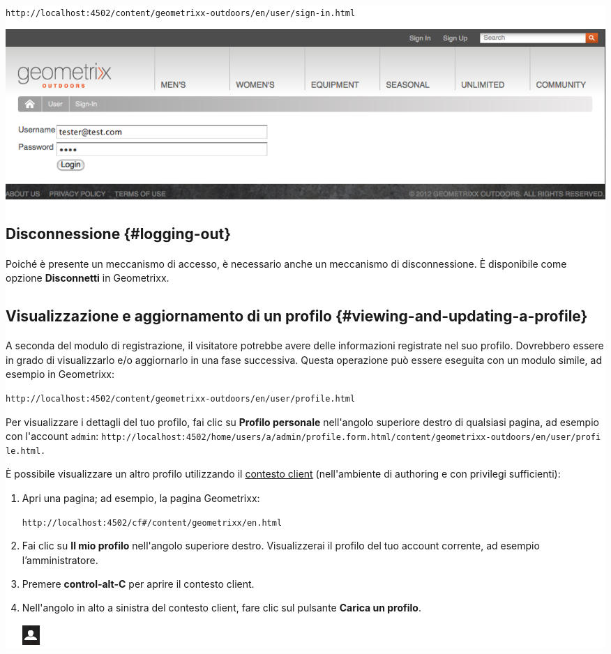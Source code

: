`http://localhost:4502/content/geometrixx-outdoors/en/user/sign-in.html`

![Registro di esempio nella pagina](assets/login.png)

## Disconnessione {#logging-out}

Poiché è presente un meccanismo di accesso, è necessario anche un meccanismo di disconnessione. È disponibile come opzione **Disconnetti** in Geometrixx.

## Visualizzazione e aggiornamento di un profilo {#viewing-and-updating-a-profile}

A seconda del modulo di registrazione, il visitatore potrebbe avere delle informazioni registrate nel suo profilo. Dovrebbero essere in grado di visualizzarlo e/o aggiornarlo in una fase successiva. Questa operazione può essere eseguita con un modulo simile, ad esempio in Geometrixx:

```
http://localhost:4502/content/geometrixx-outdoors/en/user/profile.html
```

Per visualizzare i dettagli del tuo profilo, fai clic su **Profilo personale** nell&#39;angolo superiore destro di qualsiasi pagina, ad esempio con l&#39;account `admin`:
`http://localhost:4502/home/users/a/admin/profile.form.html/content/geometrixx-outdoors/en/user/profile.html.`

È possibile visualizzare un altro profilo utilizzando il [contesto client](/help/sites-administering/client-context.md) (nell&#39;ambiente di authoring e con privilegi sufficienti):

1. Apri una pagina; ad esempio, la pagina Geometrixx:

   `http://localhost:4502/cf#/content/geometrixx/en.html`

1. Fai clic su **Il mio profilo** nell&#39;angolo superiore destro. Visualizzerai il profilo del tuo account corrente, ad esempio l’amministratore.
1. Premere **control-alt-C** per aprire il contesto client.
1. Nell&#39;angolo in alto a sinistra del contesto client, fare clic sul pulsante **Carica un profilo**.

   ![Carica un&#39;icona di profilo](do-not-localize/loadprofile.png)
